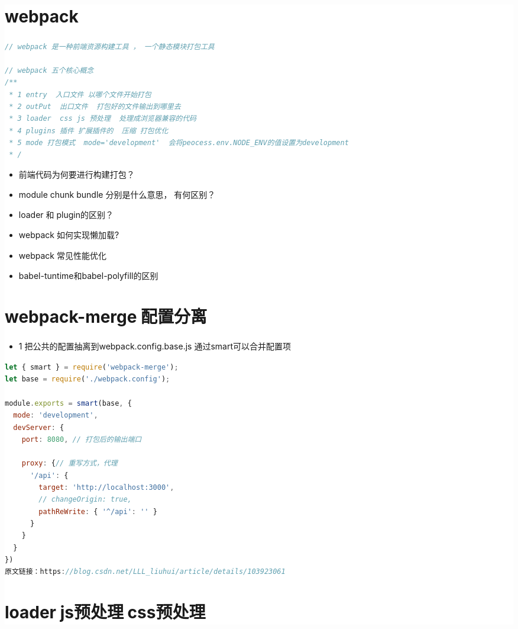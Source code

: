 # webpack
```js
// webpack 是一种前端资源构建工具 ， 一个静态模块打包工具

// webpack 五个核心概念
/**
 * 1 entry  入口文件 以哪个文件开始打包
 * 2 outPut  出口文件  打包好的文件输出到哪里去
 * 3 loader  css js 预处理  处理成浏览器兼容的代码
 * 4 plugins 插件 扩展插件的  压缩 打包优化
 * 5 mode 打包模式  mode='development'  会将peocess.env.NODE_ENV的值设置为development
 * /

```

- 前端代码为何要进行构建打包？

- module chunk bundle 分别是什么意思， 有何区别？

- loader 和 plugin的区别？

- webpack 如何实现懒加载?

- webpack 常见性能优化

- babel-tuntime和babel-polyfill的区别


# webpack-merge 配置分离

- 1 把公共的配置抽离到webpack.config.base.js  通过smart可以合并配置项
```js
let { smart } = require('webpack-merge');
let base = require('./webpack.config');

module.exports = smart(base, {
  mode: 'development',
  devServer: {
    port: 8080, // 打包后的输出端口
    
    proxy: {// 重写方式，代理
      '/api': {
        target: 'http://localhost:3000',
        // changeOrigin: true,
        pathReWrite: { '^/api': '' }
      }
    }
  }
})
原文链接：https://blog.csdn.net/LLL_liuhui/article/details/103923061
```

# loader  js预处理 css预处理
